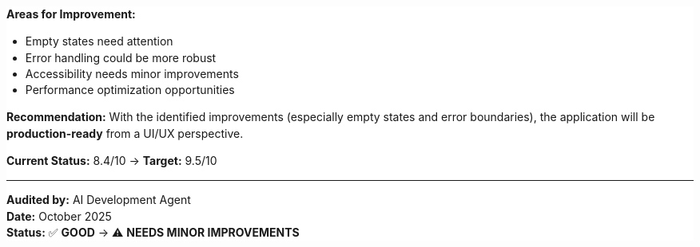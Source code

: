 **Areas for Improvement:**
- Empty states need attention
- Error handling could be more robust
- Accessibility needs minor improvements
- Performance optimization opportunities

**Recommendation:** With the identified improvements (especially empty states and error boundaries), the application will be **production-ready** from a UI/UX perspective.

**Current Status:** 8.4/10 → **Target:** 9.5/10

---

**Audited by:** AI Development Agent  
**Date:** October 2025  
**Status:** ✅ **GOOD** → ⚠️ **NEEDS MINOR IMPROVEMENTS**
